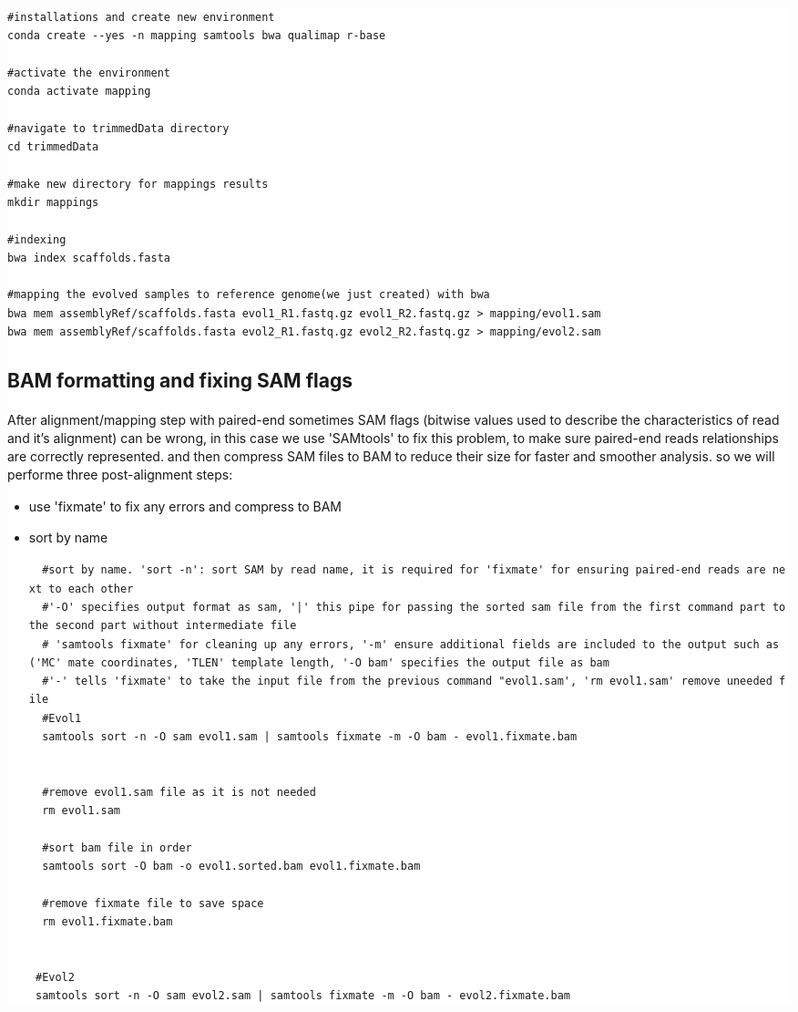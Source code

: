 
    #installations and create new environment
    conda create --yes -n mapping samtools bwa qualimap r-base

    #activate the environment
    conda activate mapping
    
    #navigate to trimmedData directory
    cd trimmedData
    
    #make new directory for mappings results
    mkdir mappings
    
    #indexing
    bwa index scaffolds.fasta

    #mapping the evolved samples to reference genome(we just created) with bwa
    bwa mem assemblyRef/scaffolds.fasta evol1_R1.fastq.gz evol1_R2.fastq.gz > mapping/evol1.sam 
    bwa mem assemblyRef/scaffolds.fasta evol2_R1.fastq.gz evol2_R2.fastq.gz > mapping/evol2.sam 

## BAM formatting and fixing SAM flags
After alignment/mapping step with paired-end sometimes SAM flags (bitwise values used to describe the characteristics of read and it’s alignment) can be wrong, in this case we use 'SAMtools' to fix this problem, to make sure paired-end reads relationships are correctly represented. and then compress SAM files to BAM to reduce their size for faster and smoother analysis. so we will performe three post-alignment steps:

* use 'fixmate' to fix any errors and compress to BAM
* sort by name

        #sort by name. 'sort -n': sort SAM by read name, it is required for 'fixmate' for ensuring paired-end reads are next to each other
        #'-O' specifies output format as sam, '|' this pipe for passing the sorted sam file from the first command part to the second part without intermediate file
        # 'samtools fixmate' for cleaning up any errors, '-m' ensure additional fields are included to the output such as('MC' mate coordinates, 'TLEN' template length, '-O bam' specifies the output file as bam
        #'-' tells 'fixmate' to take the input file from the previous command "evol1.sam', 'rm evol1.sam' remove uneeded file
        #Evol1
        samtools sort -n -O sam evol1.sam | samtools fixmate -m -O bam - evol1.fixmate.bam 


        #remove evol1.sam file as it is not needed
        rm evol1.sam
  
        #sort bam file in order
        samtools sort -O bam -o evol1.sorted.bam evol1.fixmate.bam

        #remove fixmate file to save space
        rm evol1.fixmate.bam


       #Evol2
       samtools sort -n -O sam evol2.sam | samtools fixmate -m -O bam - evol2.fixmate.bam
